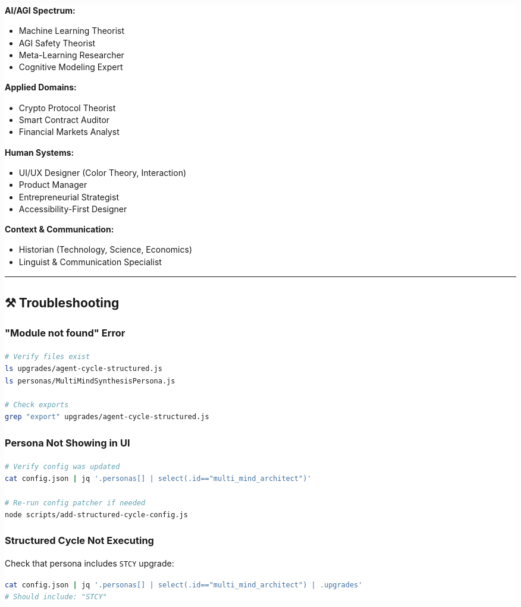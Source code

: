 **AI/AGI Spectrum:**
- Machine Learning Theorist
- AGI Safety Theorist
- Meta-Learning Researcher
- Cognitive Modeling Expert

**Applied Domains:**
- Crypto Protocol Theorist
- Smart Contract Auditor
- Financial Markets Analyst

**Human Systems:**
- UI/UX Designer (Color Theory, Interaction)
- Product Manager
- Entrepreneurial Strategist
- Accessibility-First Designer

**Context & Communication:**
- Historian (Technology, Science, Economics)
- Linguist & Communication Specialist

---

## ⚒ Troubleshooting

### "Module not found" Error

```bash
# Verify files exist
ls upgrades/agent-cycle-structured.js
ls personas/MultiMindSynthesisPersona.js

# Check exports
grep "export" upgrades/agent-cycle-structured.js
```

### Persona Not Showing in UI

```bash
# Verify config was updated
cat config.json | jq '.personas[] | select(.id=="multi_mind_architect")'

# Re-run config patcher if needed
node scripts/add-structured-cycle-config.js
```

### Structured Cycle Not Executing

Check that persona includes `STCY` upgrade:

```bash
cat config.json | jq '.personas[] | select(.id=="multi_mind_architect") | .upgrades'
# Should include: "STCY"
```
